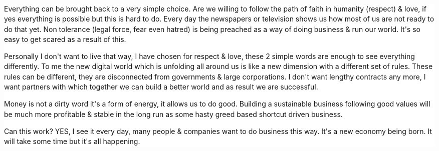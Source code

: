 Everything can be brought back to a very simple choice. Are we willing to follow the path of faith in humanity (respect) & love, if yes everything is possible but this is hard to do. Every day the newspapers or television shows us how most of us are not ready to do that yet. Non tolerance (legal force, fear even hatred) is being preached as a way of doing business & run our world. It's so easy to get scared as a result of this.

Personally I don't want to live that way, I have chosen for respect & love, these 2 simple words are enough to see everything differently. To me the new digital world which is unfolding all around us is like a new dimension with a different set of rules. These rules can be different, they are disconnected from governments & large corporations.
I don't want lengthy contracts any more, I want partners with which together we can build a better world and as result we are successful. 

Money is not a dirty word it's a form of energy, it allows us to do good. Building a sustainable business following good values will be much more profitable & stable in the long run as some hasty greed based shortcut driven business.

Can this work? YES, I see it every day, many people & companies want to do business this way. It's a new economy being born. It will take some time but it's all happening.









